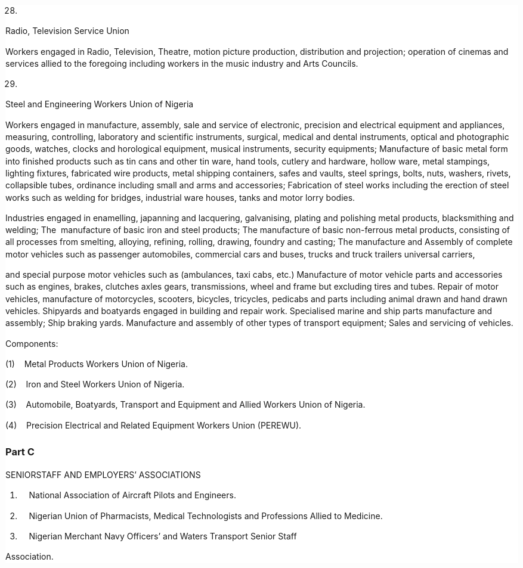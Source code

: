 28.

Radio, Television Service Union

Workers engaged in Radio, Television, Theatre, motion picture production, distribution and projection; operation of cinemas and services allied to the foregoing including workers in the music industry and Arts Councils.

29.

Steel and Engineering Workers Union of Nigeria

Workers engaged in manufacture, assembly, sale and service of electronic, precision and electrical equipment and appliances, measuring, controlling, laboratory and scientific instruments, surgical, medical and dental instruments, optical and photographic goods, watches, clocks and horological equipment, musical instruments, security equipments; Manufacture of basic metal form into finished products such as tin cans and other tin ware, hand tools, cutlery and hardware, hollow ware, metal stampings, lighting fixtures, fabricated wire products, metal shipping containers, safes and vaults, steel springs, bolts, nuts, washers, rivets, collapsible tubes, ordinance including small and arms and accessories; Fabrication of steel works including the erection of steel works such as welding for bridges, industrial ware houses, tanks and motor lorry bodies.

Industries engaged in enamelling, japanning and lacquering, galvanising, plating and polishing metal products, blacksmithing and welding; The  manufacture of basic iron and steel products; The manufacture of basic non-ferrous metal products, consisting of all processes from smelting, alloying, refining, rolling, drawing, foundry and casting; The manufacture and Assembly of complete motor vehicles such as passenger automobiles, commercial cars and buses, trucks and truck trailers universal carriers,

and special purpose motor vehicles such as (ambulances, taxi cabs, etc.) Manufacture of motor vehicle parts and accessories such as engines, brakes, clutches axles gears, transmissions, wheel and frame but excluding tires and tubes. Repair of motor vehicles, manufacture of motorcycles, scooters, bicycles, tricycles, pedicabs and parts including animal drawn and hand drawn vehicles. Shipyards and boatyards engaged in building and repair work. Specialised marine and ship parts manufacture and assembly; Ship braking yards. Manufacture and assembly of other types of transport equipment; Sales and servicing of vehicles.

Components:

(1)    Metal Products Workers Union of Nigeria.

(2)    Iron and Steel Workers Union of Nigeria.

(3)    Automobile, Boatyards, Transport and Equipment and Allied Workers Union of Nigeria.

(4)    Precision Electrical and Related Equipment Workers Union (PEREWU).

### Part C

SENIORSTAFF AND EMPLOYERS’ ASSOCIATIONS

1.     National Association of Aircraft Pilots and Engineers.

2.     Nigerian Union of Pharmacists, Medical Technologists and Professions Allied to Medicine.

3.     Nigerian Merchant Navy Officers’ and Waters Transport Senior Staff

Association.
